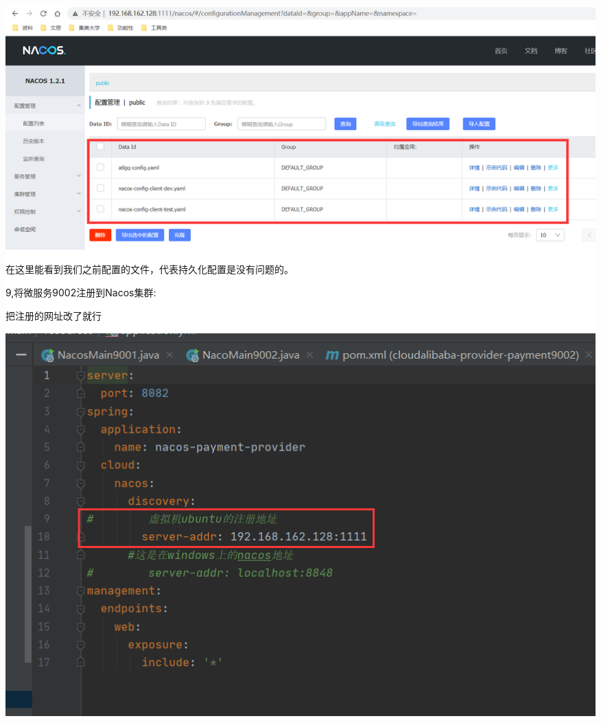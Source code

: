 ![image-20201221094454118](Images\image-20201221094454118.png)

在这里能看到我们之前配置的文件，代表持久化配置是没有问题的。



9,将微服务9002注册到Nacos集群:

把注册的网址改了就行

![image-20201221105426442](Images\image-20201221105426442.png)
